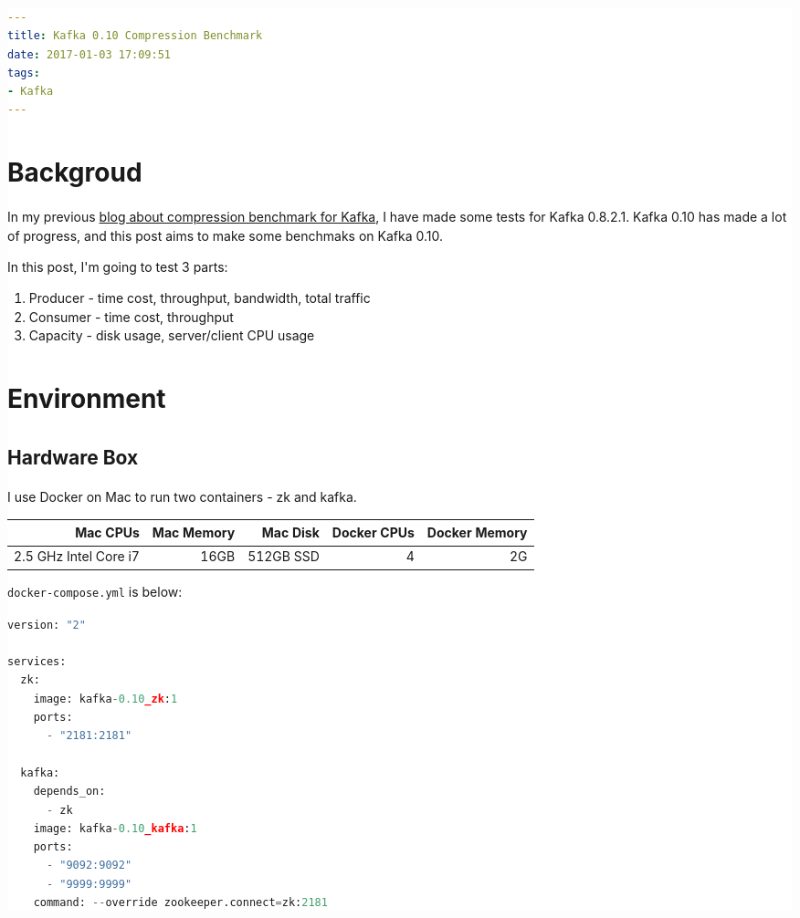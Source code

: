 ```yaml
---
title: Kafka 0.10 Compression Benchmark
date: 2017-01-03 17:09:51
tags:
- Kafka
---
```


# Backgroud

In my previous [blog about compression benchmark for Kafka](http://blog.yaorenjie.com/2015/03/27/Kafka-Compression-Performance-Tests/), I have made some tests for Kafka 0.8.2.1. Kafka 0.10 has made a lot of progress, and this post aims to make some benchmaks on Kafka 0.10. 

In this post, I'm going to test 3 parts:
	
1. Producer - time cost, throughput, bandwidth, total traffic
2. Consumer - time cost, throughput
3. Capacity - disk usage, server/client CPU usage

# Environment

## Hardware Box

I use Docker on Mac to run two containers - zk and kafka.

| Mac CPUs | Mac Memory | Mac Disk | Docker CPUs | Docker Memory | 
| -------: |----: |----: | ----: | ----: |
| 2.5 GHz Intel Core i7 | 16GB| 512GB SSD | 4 | 2G|

`docker-compose.yml` is below:

``` python
version: "2"

services:
  zk:
    image: kafka-0.10_zk:1
    ports:
      - "2181:2181"

  kafka:
    depends_on:
      - zk
    image: kafka-0.10_kafka:1
    ports:
      - "9092:9092"
      - "9999:9999"
    command: --override zookeeper.connect=zk:2181
```
